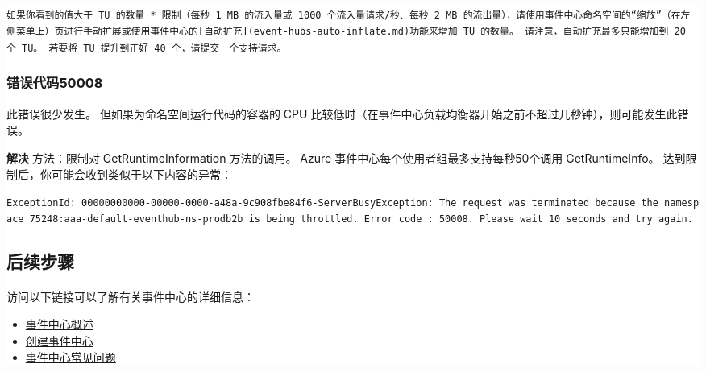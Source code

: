     如果你看到的值大于 TU 的数量 * 限制（每秒 1 MB 的流入量或 1000 个流入量请求/秒、每秒 2 MB 的流出量），请使用事件中心命名空间的“缩放”（在左侧菜单上）页进行手动扩展或使用事件中心的[自动扩充](event-hubs-auto-inflate.md)功能来增加 TU 的数量。 请注意，自动扩充最多只能增加到 20 个 TU。 若要将 TU 提升到正好 40 个，请提交一个支持请求。

### <a name="error-code-50008"></a>错误代码50008

此错误很少发生。 但如果为命名空间运行代码的容器的 CPU 比较低时（在事件中心负载均衡器开始之前不超过几秒钟），则可能发生此错误。

**解决** 方法：限制对 GetRuntimeInformation 方法的调用。 Azure 事件中心每个使用者组最多支持每秒50个调用 GetRuntimeInfo。 达到限制后，你可能会收到类似于以下内容的异常：

```
ExceptionId: 00000000000-00000-0000-a48a-9c908fbe84f6-ServerBusyException: The request was terminated because the namespace 75248:aaa-default-eventhub-ns-prodb2b is being throttled. Error code : 50008. Please wait 10 seconds and try again.
```


## <a name="next-steps"></a>后续步骤

访问以下链接可以了解有关事件中心的详细信息：

* [事件中心概述](./event-hubs-about.md)
* [创建事件中心](event-hubs-create.md)
* [事件中心常见问题](event-hubs-faq.md)